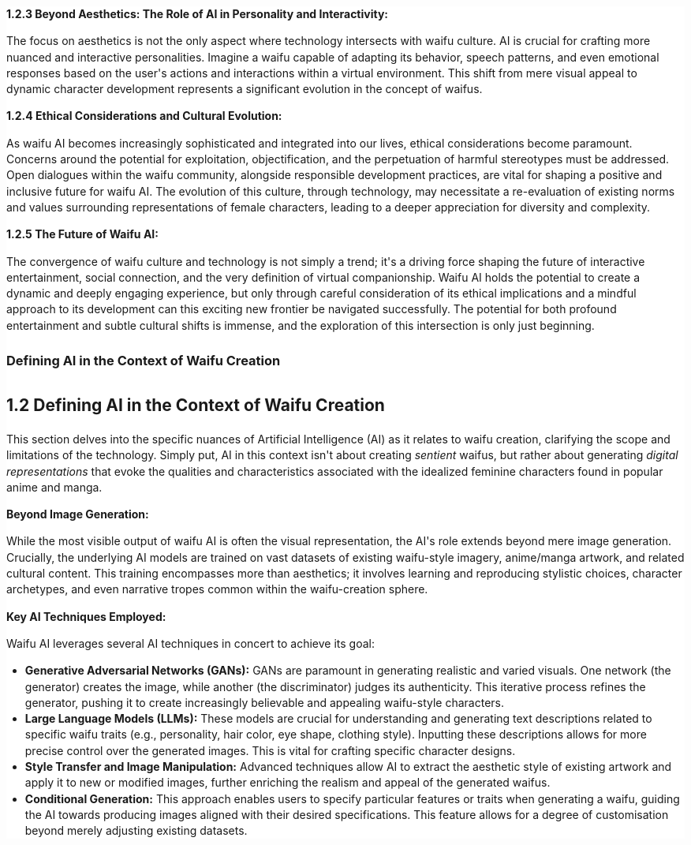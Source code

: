 **1.2.3 Beyond Aesthetics: The Role of AI in Personality and Interactivity:**

The focus on aesthetics is not the only aspect where technology intersects with waifu culture.  AI is crucial for crafting more nuanced and interactive personalities. Imagine a waifu capable of adapting its behavior, speech patterns, and even emotional responses based on the user's actions and interactions within a virtual environment. This shift from mere visual appeal to dynamic character development represents a significant evolution in the concept of waifus.

**1.2.4  Ethical Considerations and Cultural Evolution:**

As waifu AI becomes increasingly sophisticated and integrated into our lives, ethical considerations become paramount.  Concerns around the potential for exploitation, objectification, and the perpetuation of harmful stereotypes must be addressed.  Open dialogues within the waifu community, alongside responsible development practices, are vital for shaping a positive and inclusive future for waifu AI.  The evolution of this culture, through technology, may necessitate a re-evaluation of existing norms and values surrounding representations of female characters, leading to a deeper appreciation for diversity and complexity.

**1.2.5 The Future of Waifu AI:**

The convergence of waifu culture and technology is not simply a trend; it's a driving force shaping the future of interactive entertainment, social connection, and the very definition of virtual companionship. Waifu AI holds the potential to create a dynamic and deeply engaging experience, but only through careful consideration of its ethical implications and a mindful approach to its development can this exciting new frontier be navigated successfully. The potential for both profound entertainment and subtle cultural shifts is immense, and the exploration of this intersection is only just beginning.


### Defining AI in the Context of Waifu Creation

## 1.2 Defining AI in the Context of Waifu Creation

This section delves into the specific nuances of Artificial Intelligence (AI) as it relates to waifu creation, clarifying the scope and limitations of the technology.  Simply put, AI in this context isn't about creating *sentient* waifus, but rather about generating *digital representations* that evoke the qualities and characteristics associated with the idealized feminine characters found in popular anime and manga.

**Beyond Image Generation:**

While the most visible output of waifu AI is often the visual representation, the AI's role extends beyond mere image generation.  Crucially, the underlying AI models are trained on vast datasets of existing waifu-style imagery, anime/manga artwork, and related cultural content. This training encompasses more than aesthetics; it involves learning and reproducing stylistic choices, character archetypes, and even narrative tropes common within the waifu-creation sphere.

**Key AI Techniques Employed:**

Waifu AI leverages several AI techniques in concert to achieve its goal:

* **Generative Adversarial Networks (GANs):**  GANs are paramount in generating realistic and varied visuals.  One network (the generator) creates the image, while another (the discriminator) judges its authenticity.  This iterative process refines the generator, pushing it to create increasingly believable and appealing waifu-style characters.
* **Large Language Models (LLMs):** These models are crucial for understanding and generating text descriptions related to specific waifu traits (e.g., personality, hair color, eye shape, clothing style).  Inputting these descriptions allows for more precise control over the generated images.  This is vital for crafting specific character designs.
* **Style Transfer and Image Manipulation:** Advanced techniques allow AI to extract the aesthetic style of existing artwork and apply it to new or modified images, further enriching the realism and appeal of the generated waifus.
* **Conditional Generation:**  This approach enables users to specify particular features or traits when generating a waifu, guiding the AI towards producing images aligned with their desired specifications. This feature allows for a degree of customisation beyond merely adjusting existing datasets.